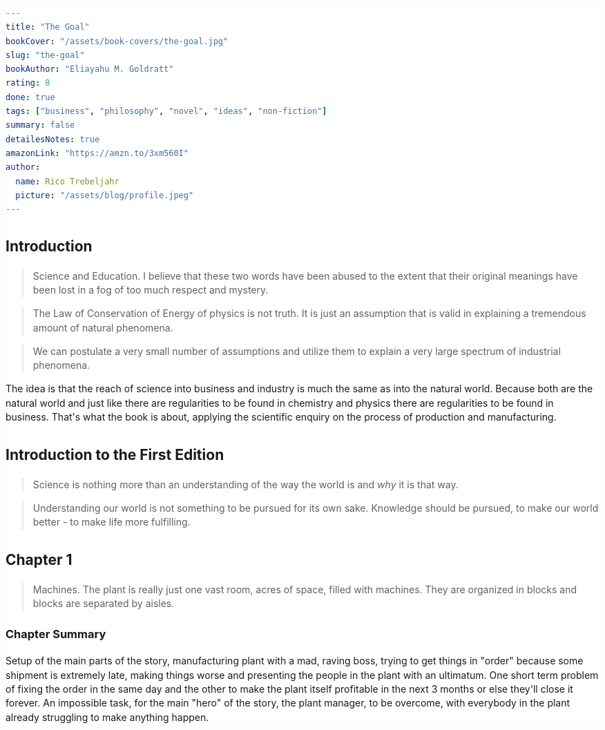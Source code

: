 ```yaml
---
title: "The Goal"
bookCover: "/assets/book-covers/the-goal.jpg"
slug: "the-goal"
bookAuthor: "Eliayahu M. Goldratt"
rating: 8
done: true
tags: ["business", "philosophy", "novel", "ideas", "non-fiction"]
summary: false
detailesNotes: true
amazonLink: "https://amzn.to/3xm560I"
author:
  name: Rico Trebeljahr
  picture: "/assets/blog/profile.jpeg"
---
```


## Introduction

> Science and Education. I believe that these two words have been abused to the extent that their original meanings have been lost in a fog of too much respect and mystery. 

> The Law of Conservation of Energy of physics is not truth. It is just an assumption that is valid in explaining a tremendous amount of natural phenomena. 

> We can postulate a very small number of assumptions and utilize them to explain a very large spectrum of industrial phenomena. 

The idea is that the reach of science into business and industry is much the same as into the natural world. Because both are the natural world and just like there are regularities to be found in chemistry and physics there are regularities to be found in business. That's what the book is about, applying the scientific enquiry on the process of production and manufacturing. 

## Introduction to the First Edition

> Science is nothing more than an understanding of the way the world is and *why* it is that way. 

> Understanding our world is not something to be pursued for its own sake. Knowledge should be pursued, to make our world better - to make life more fulfilling. 

## Chapter 1 

> Machines. The plant is really just one vast room, acres of space, filled with machines. They are organized in blocks and blocks are separated by aisles. 

### Chapter Summary

Setup of the main parts of the story, manufacturing plant with a mad, raving boss, trying to get things in "order" because some shipment is extremely late, making things worse and presenting the people in the plant with an ultimatum. One short term problem of fixing the order in the same day and the other to make the plant itself profitable in the next 3 months or else they'll close it forever. An impossible task, for the main "hero" of the story, the plant manager, to be overcome, with everybody in the plant already struggling to make anything happen. 
